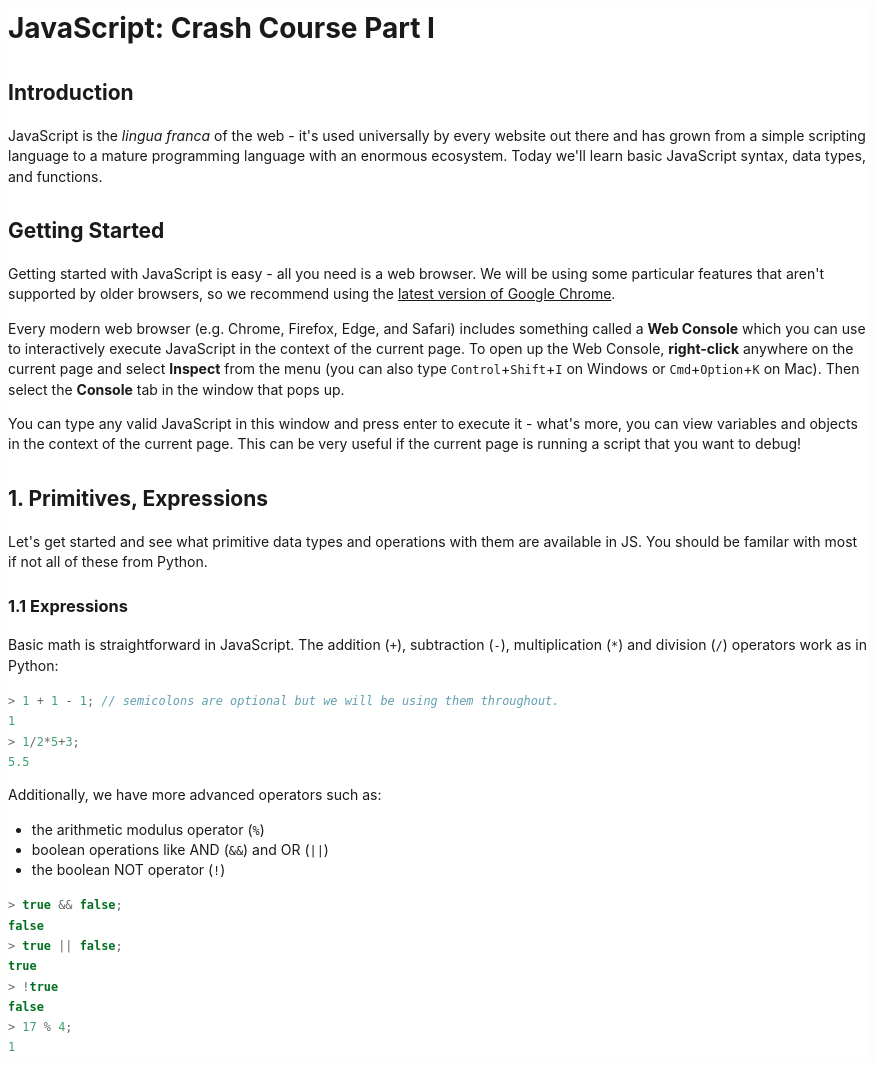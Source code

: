 # JavaScript: Crash Course Part I

## Introduction

JavaScript is the _lingua franca_ of the web - it's used universally by every website out there and has grown from a simple scripting language to a mature programming language with an enormous ecosystem. Today we'll learn basic JavaScript syntax, data types, and functions.

## Getting Started

Getting started with JavaScript is easy - all you need is a web browser. We will be using some particular features that aren't supported by older browsers, so we recommend using the [latest version of Google Chrome](https://www.google.com/chrome/).

Every modern web browser (e.g. Chrome, Firefox, Edge, and Safari) includes something called a **Web Console** which you can use to interactively execute JavaScript in the context of the current page. To open up the Web Console, **right-click** anywhere on the current page and select **Inspect** from the menu (you can also type `Control`+`Shift`+`I` on Windows or `Cmd`+`Option`+`K` on Mac). Then select the **Console** tab in the window that pops up.

You can type any valid JavaScript in this window and press enter to execute it - what's more, you can view variables and objects in the context of the current page. This can be very useful if the current page is running a script that you want to debug!

## 1. Primitives, Expressions

Let's get started and see what primitive data types and operations with them are available in JS. You should be familar with most if not all of these from Python.

### 1.1 Expressions

Basic math is straightforward in JavaScript. The addition (`+`), subtraction (`-`), multiplication (`*`) and division (`/`) operators work as in Python:

```javascript
> 1 + 1 - 1; // semicolons are optional but we will be using them throughout.
1
> 1/2*5+3;
5.5
```

Additionally, we have more advanced operators such as:
* the arithmetic modulus operator (`%`)
* boolean operations like AND (`&&`) and OR (`||`)
* the boolean NOT operator (`!`)

```javascript
> true && false;
false
> true || false;
true
> !true
false
> 17 % 4;
1
```
